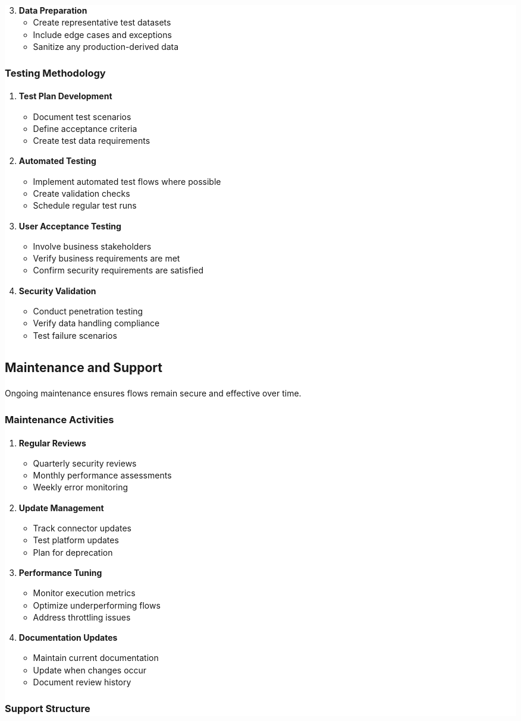 3. **Data Preparation**
   - Create representative test datasets
   - Include edge cases and exceptions
   - Sanitize any production-derived data

### Testing Methodology

1. **Test Plan Development**
   - Document test scenarios
   - Define acceptance criteria
   - Create test data requirements

2. **Automated Testing**
   - Implement automated test flows where possible
   - Create validation checks
   - Schedule regular test runs

3. **User Acceptance Testing**
   - Involve business stakeholders
   - Verify business requirements are met
   - Confirm security requirements are satisfied

4. **Security Validation**
   - Conduct penetration testing
   - Verify data handling compliance
   - Test failure scenarios

## Maintenance and Support

Ongoing maintenance ensures flows remain secure and effective over time.

### Maintenance Activities

1. **Regular Reviews**
   - Quarterly security reviews
   - Monthly performance assessments
   - Weekly error monitoring

2. **Update Management**
   - Track connector updates
   - Test platform updates
   - Plan for deprecation

3. **Performance Tuning**
   - Monitor execution metrics
   - Optimize underperforming flows
   - Address throttling issues

4. **Documentation Updates**
   - Maintain current documentation
   - Update when changes occur
   - Document review history

### Support Structure
